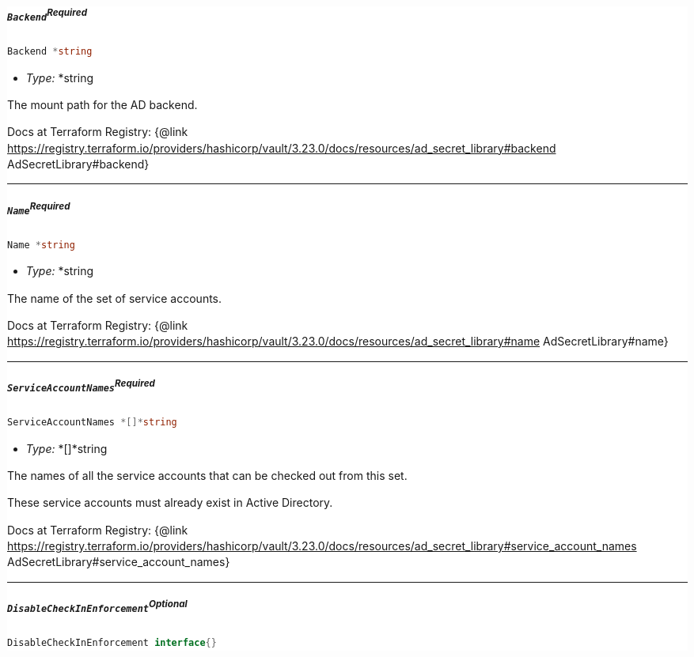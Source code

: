 ##### `Backend`<sup>Required</sup> <a name="Backend" id="@cdktf/provider-vault.adSecretLibrary.AdSecretLibraryConfig.property.backend"></a>

```go
Backend *string
```

- *Type:* *string

The mount path for the AD backend.

Docs at Terraform Registry: {@link https://registry.terraform.io/providers/hashicorp/vault/3.23.0/docs/resources/ad_secret_library#backend AdSecretLibrary#backend}

---

##### `Name`<sup>Required</sup> <a name="Name" id="@cdktf/provider-vault.adSecretLibrary.AdSecretLibraryConfig.property.name"></a>

```go
Name *string
```

- *Type:* *string

The name of the set of service accounts.

Docs at Terraform Registry: {@link https://registry.terraform.io/providers/hashicorp/vault/3.23.0/docs/resources/ad_secret_library#name AdSecretLibrary#name}

---

##### `ServiceAccountNames`<sup>Required</sup> <a name="ServiceAccountNames" id="@cdktf/provider-vault.adSecretLibrary.AdSecretLibraryConfig.property.serviceAccountNames"></a>

```go
ServiceAccountNames *[]*string
```

- *Type:* *[]*string

The names of all the service accounts that can be checked out from this set.

These service accounts must already exist in Active Directory.

Docs at Terraform Registry: {@link https://registry.terraform.io/providers/hashicorp/vault/3.23.0/docs/resources/ad_secret_library#service_account_names AdSecretLibrary#service_account_names}

---

##### `DisableCheckInEnforcement`<sup>Optional</sup> <a name="DisableCheckInEnforcement" id="@cdktf/provider-vault.adSecretLibrary.AdSecretLibraryConfig.property.disableCheckInEnforcement"></a>

```go
DisableCheckInEnforcement interface{}
```
